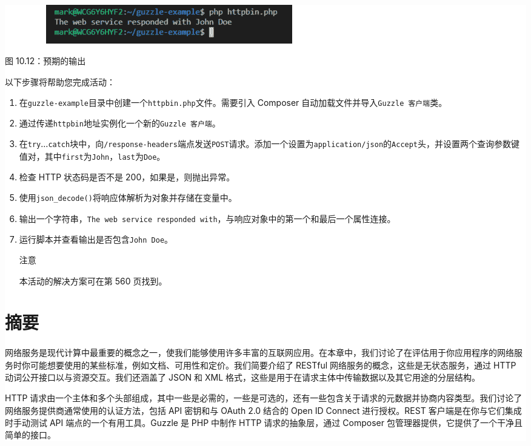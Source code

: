 ![图 10.12：预期的输出](img/C14196_10_12.jpg)

图 10.12：预期的输出

以下步骤将帮助您完成活动：

1.  在`guzzle-example`目录中创建一个`httpbin.php`文件。需要引入 Composer 自动加载文件并导入`Guzzle 客户端`类。

1.  通过传递`httpbin`地址实例化一个新的`Guzzle 客户端`。

1.  在`try`…`catch`块中，向`/response-headers`端点发送`POST`请求。添加一个设置为`application/json`的`Accept`头，并设置两个查询参数键值对，其中`first`为`John`，`last`为`Doe`。

1.  检查 HTTP 状态码是否不是 200，如果是，则抛出异常。

1.  使用`json_decode()`将响应体解析为对象并存储在变量中。

1.  输出一个字符串，`The web service responded with`，与响应对象中的第一个和最后一个属性连接。

1.  运行脚本并查看输出是否包含`John Doe`。

    注意

    本活动的解决方案可在第 560 页找到。

# 摘要

网络服务是现代计算中最重要的概念之一，使我们能够使用许多丰富的互联网应用。在本章中，我们讨论了在评估用于你应用程序的网络服务时你可能想要使用的某些标准，例如文档、可用性和定价。我们简要介绍了 RESTful 网络服务的概念，这些是无状态服务，通过 HTTP 动词公开接口以与资源交互。我们还涵盖了 JSON 和 XML 格式，这些是用于在请求主体中传输数据以及其它用途的分层结构。

HTTP 请求由一个主体和多个头部组成，其中一些是必需的，一些是可选的，还有一些包含关于请求的元数据并协商内容类型。我们讨论了网络服务提供商通常使用的认证方法，包括 API 密钥和与 OAuth 2.0 结合的 Open ID Connect 进行授权。REST 客户端是在你与它们集成时手动测试 API 端点的一个有用工具。Guzzle 是 PHP 中制作 HTTP 请求的抽象层，通过 Composer 包管理器提供，它提供了一个干净且简单的接口。

